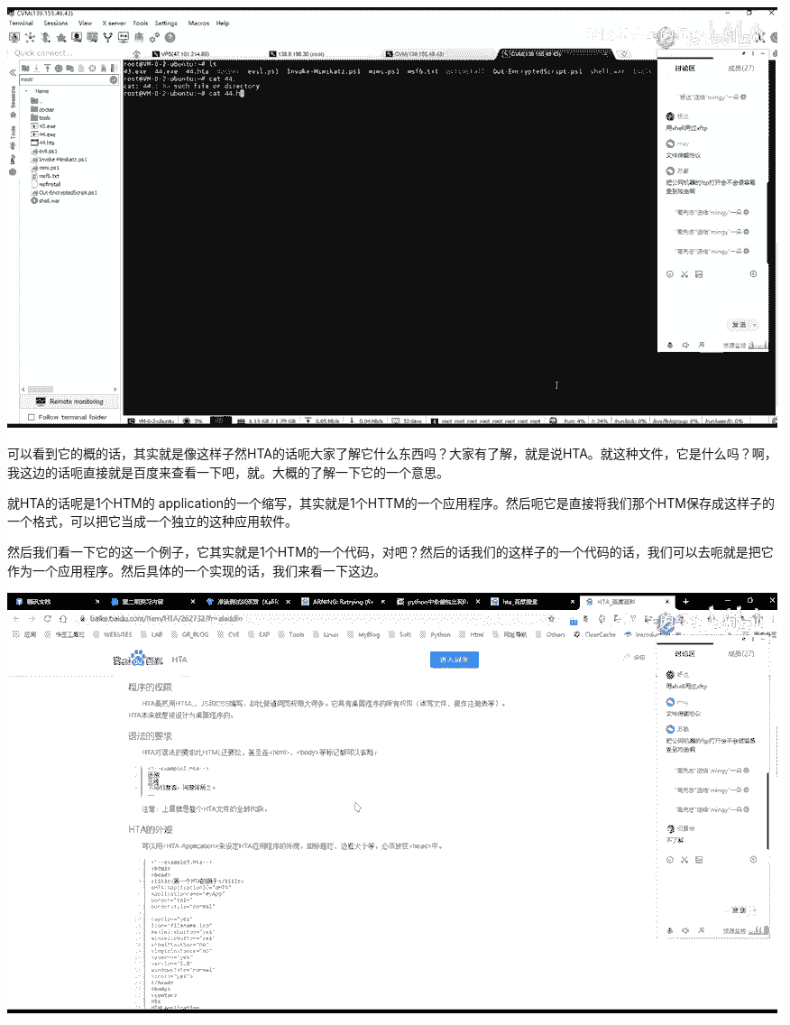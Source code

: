 ![](img/9d481a4e61ff38615444c22039b2a51d_3.png)

可以看到它的概的话，其实就是像这样子然HTA的话呃大家了解它什么东西吗？大家有了解，就是说HTA。就这种文件，它是什么吗？啊，我这边的话呃直接就是百度来查看一下吧，就。大概的了解一下它的一个意思。

就HTA的话呢是1个HTM的 application的一个缩写，其实就是1个HTTM的一个应用程序。然后呃它是直接将我们那个HTM保存成这样子的一个格式，可以把它当成一个独立的这种应用软件。

然后我们看一下它的这一个例子，它其实就是1个HTM的一个代码，对吧？然后的话我们的这样子的一个代码的话，我们可以去呃就是把它作为一个应用程序。然后具体的一个实现的话，我们来看一下这边。



![](img/9d481a4e61ff38615444c22039b2a51d_5.png)
